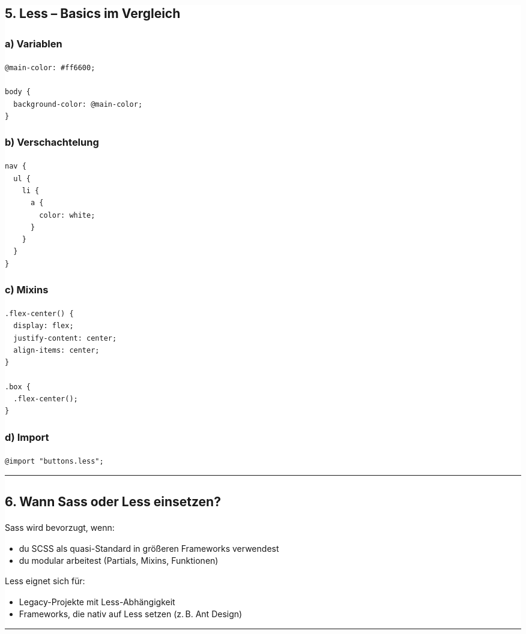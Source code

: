 
## 5. Less – Basics im Vergleich

### a) Variablen
```less
@main-color: #ff6600;

body {
  background-color: @main-color;
}
```

### b) Verschachtelung
```less
nav {
  ul {
    li {
      a {
        color: white;
      }
    }
  }
}
```

### c) Mixins
```less
.flex-center() {
  display: flex;
  justify-content: center;
  align-items: center;
}

.box {
  .flex-center();
}
```

### d) Import
```less
@import "buttons.less";
```

---

## 6. Wann Sass oder Less einsetzen?

Sass wird bevorzugt, wenn:
- du SCSS als quasi-Standard in größeren Frameworks verwendest
- du modular arbeitest (Partials, Mixins, Funktionen)

Less eignet sich für:
- Legacy-Projekte mit Less-Abhängigkeit
- Frameworks, die nativ auf Less setzen (z. B. Ant Design)

---